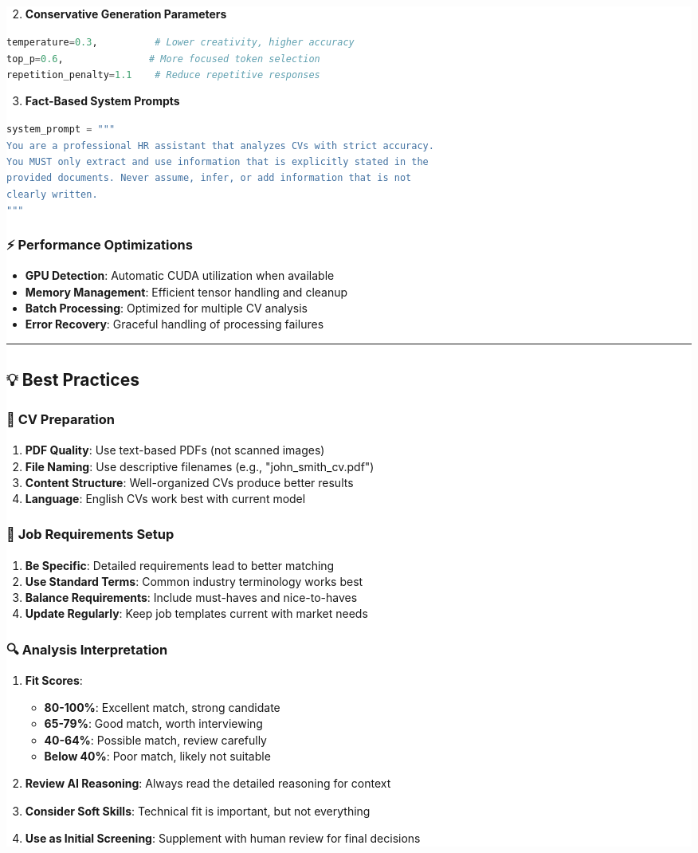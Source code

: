 2. **Conservative Generation Parameters**
```python
temperature=0.3,          # Lower creativity, higher accuracy
top_p=0.6,               # More focused token selection
repetition_penalty=1.1    # Reduce repetitive responses
```

3. **Fact-Based System Prompts**
```python
system_prompt = """
You are a professional HR assistant that analyzes CVs with strict accuracy. 
You MUST only extract and use information that is explicitly stated in the 
provided documents. Never assume, infer, or add information that is not 
clearly written.
"""
```

### ⚡ **Performance Optimizations**

- **GPU Detection**: Automatic CUDA utilization when available
- **Memory Management**: Efficient tensor handling and cleanup
- **Batch Processing**: Optimized for multiple CV analysis
- **Error Recovery**: Graceful handling of processing failures

---

## 💡 Best Practices

### 📄 **CV Preparation**

1. **PDF Quality**: Use text-based PDFs (not scanned images)
2. **File Naming**: Use descriptive filenames (e.g., "john_smith_cv.pdf")
3. **Content Structure**: Well-organized CVs produce better results
4. **Language**: English CVs work best with current model

### 🎯 **Job Requirements Setup**

1. **Be Specific**: Detailed requirements lead to better matching
2. **Use Standard Terms**: Common industry terminology works best
3. **Balance Requirements**: Include must-haves and nice-to-haves
4. **Update Regularly**: Keep job templates current with market needs

### 🔍 **Analysis Interpretation**

1. **Fit Scores**:
   - **80-100%**: Excellent match, strong candidate
   - **65-79%**: Good match, worth interviewing
   - **40-64%**: Possible match, review carefully
   - **Below 40%**: Poor match, likely not suitable

2. **Review AI Reasoning**: Always read the detailed reasoning for context
3. **Consider Soft Skills**: Technical fit is important, but not everything
4. **Use as Initial Screening**: Supplement with human review for final decisions
